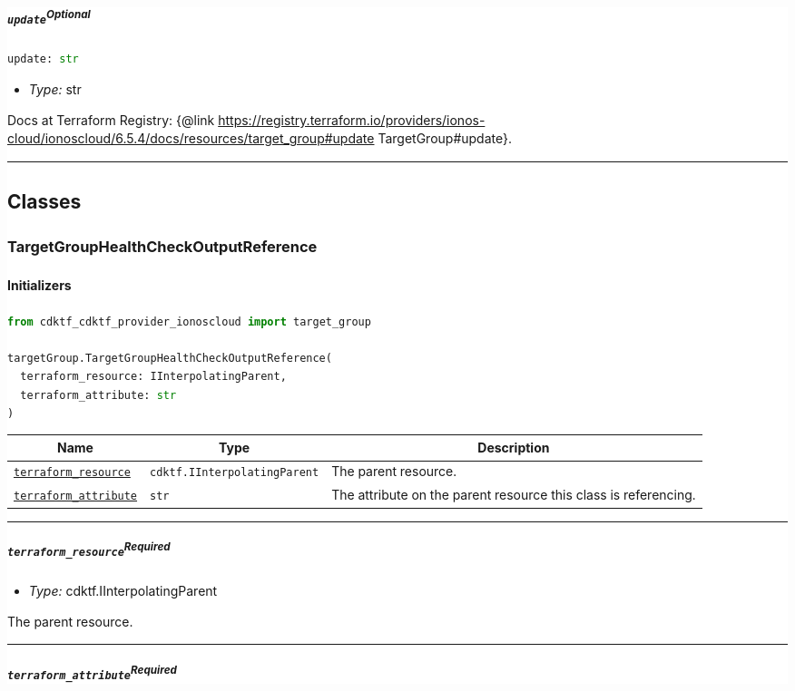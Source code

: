 ##### `update`<sup>Optional</sup> <a name="update" id="@cdktf/provider-ionoscloud.targetGroup.TargetGroupTimeouts.property.update"></a>

```python
update: str
```

- *Type:* str

Docs at Terraform Registry: {@link https://registry.terraform.io/providers/ionos-cloud/ionoscloud/6.5.4/docs/resources/target_group#update TargetGroup#update}.

---

## Classes <a name="Classes" id="Classes"></a>

### TargetGroupHealthCheckOutputReference <a name="TargetGroupHealthCheckOutputReference" id="@cdktf/provider-ionoscloud.targetGroup.TargetGroupHealthCheckOutputReference"></a>

#### Initializers <a name="Initializers" id="@cdktf/provider-ionoscloud.targetGroup.TargetGroupHealthCheckOutputReference.Initializer"></a>

```python
from cdktf_cdktf_provider_ionoscloud import target_group

targetGroup.TargetGroupHealthCheckOutputReference(
  terraform_resource: IInterpolatingParent,
  terraform_attribute: str
)
```

| **Name** | **Type** | **Description** |
| --- | --- | --- |
| <code><a href="#@cdktf/provider-ionoscloud.targetGroup.TargetGroupHealthCheckOutputReference.Initializer.parameter.terraformResource">terraform_resource</a></code> | <code>cdktf.IInterpolatingParent</code> | The parent resource. |
| <code><a href="#@cdktf/provider-ionoscloud.targetGroup.TargetGroupHealthCheckOutputReference.Initializer.parameter.terraformAttribute">terraform_attribute</a></code> | <code>str</code> | The attribute on the parent resource this class is referencing. |

---

##### `terraform_resource`<sup>Required</sup> <a name="terraform_resource" id="@cdktf/provider-ionoscloud.targetGroup.TargetGroupHealthCheckOutputReference.Initializer.parameter.terraformResource"></a>

- *Type:* cdktf.IInterpolatingParent

The parent resource.

---

##### `terraform_attribute`<sup>Required</sup> <a name="terraform_attribute" id="@cdktf/provider-ionoscloud.targetGroup.TargetGroupHealthCheckOutputReference.Initializer.parameter.terraformAttribute"></a>

